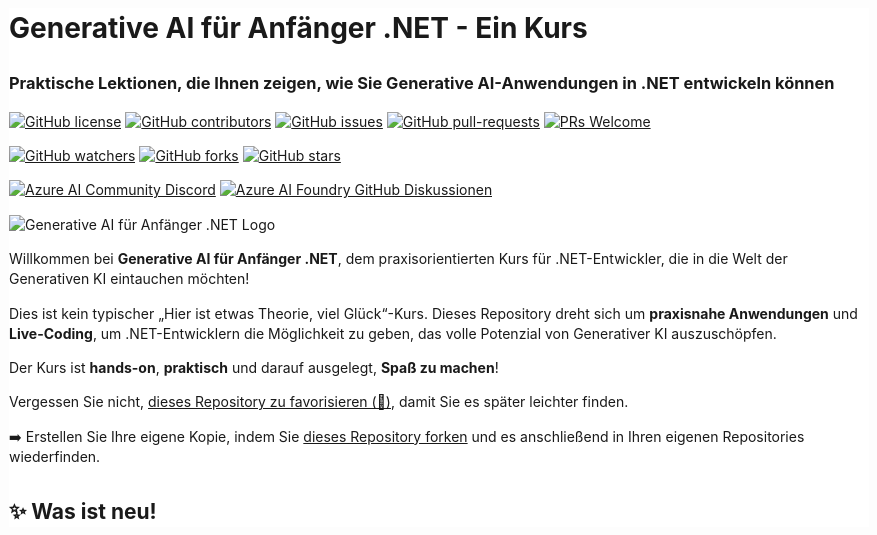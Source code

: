# Generative AI für Anfänger .NET - Ein Kurs

### Praktische Lektionen, die Ihnen zeigen, wie Sie Generative AI-Anwendungen in .NET entwickeln können

[![GitHub license](https://img.shields.io/github/license/microsoft/Generative-AI-For-beginners-dotnet.svg)](https://github.com/microsoft/Generative-AI-for-beginners-dotnet/blob/main/LICENSE)
[![GitHub contributors](https://img.shields.io/github/contributors/microsoft/Generative-AI-For-Beginners-Dotnet.svg)](https://github.com/microsoft/Generative-AI-For-Beginners-Dotnet/graphs/contributors/)
[![GitHub issues](https://img.shields.io/github/issues/microsoft/Generative-AI-For-Beginners-Dotnet.svg)](https://github.com/microsoft/Generative-AI-For-Beginners-Dotnet/issues/)
[![GitHub pull-requests](https://img.shields.io/github/issues-pr/microsoft/Generative-AI-For-Beginners-Dotnet.svg)](https://github.com/microsoft/Generative-AI-For-Beginners-Dotnet/pulls/)
[![PRs Welcome](https://img.shields.io/badge/PRs-welcome-brightgreen.svg?style=flat-square)](http://makeapullrequest.com)

[![GitHub watchers](https://img.shields.io/github/watchers/microsoft/Generative-AI-For-Beginners-Dotnet.svg?style=social&label=Watch)](https://github.com/microsoft/Generative-AI-For-Beginners-Dotnet/watchers/)
[![GitHub forks](https://img.shields.io/github/forks/microsoft/Generative-AI-For-Beginners-Dotnet.svg?style=social&label=Fork)](https://github.com/microsoft/Generative-AI-For-Beginners-Dotnet/network/)
[![GitHub stars](https://img.shields.io/github/stars/microsoft/Generative-AI-For-Beginners-Dotnet.svg?style=social&label=Star)](https://github.com/microsoft/Generative-AI-For-Beginners-Dotnet/stargazers/)


[![Azure AI Community Discord](https://img.shields.io/discord/1113626258182504448?label=Azure%20AI%20Community%20Discord)](https://aka.ms/ai-discord/dotnet)
[![Azure AI Foundry GitHub Diskussionen](https://img.shields.io/badge/Discussions-Azure%20AI%20Foundry-blueviolet?logo=github&style=for-the-badge)](https://aka.ms/ai-discussions/dotnet)

![Generative AI für Anfänger .NET Logo](../../translated_images/main-logo.5ac974278bc20b3520e631aaa6bf8799f2d219c5aec555da85555725546f25f8.de.jpg)

Willkommen bei **Generative AI für Anfänger .NET**, dem praxisorientierten Kurs für .NET-Entwickler, die in die Welt der Generativen KI eintauchen möchten!

Dies ist kein typischer „Hier ist etwas Theorie, viel Glück“-Kurs. Dieses Repository dreht sich um **praxisnahe Anwendungen** und **Live-Coding**, um .NET-Entwicklern die Möglichkeit zu geben, das volle Potenzial von Generativer KI auszuschöpfen.

Der Kurs ist **hands-on**, **praktisch** und darauf ausgelegt, **Spaß zu machen**!

Vergessen Sie nicht, [dieses Repository zu favorisieren (🌟)](https://docs.github.com/en/get-started/exploring-projects-on-github/saving-repositories-with-stars), damit Sie es später leichter finden.

➡️ Erstellen Sie Ihre eigene Kopie, indem Sie [dieses Repository forken](https://github.com/microsoft/Generative-AI-for-beginners-dotnet/fork) und es anschließend in Ihren eigenen Repositories wiederfinden.

## ✨ Was ist neu!

